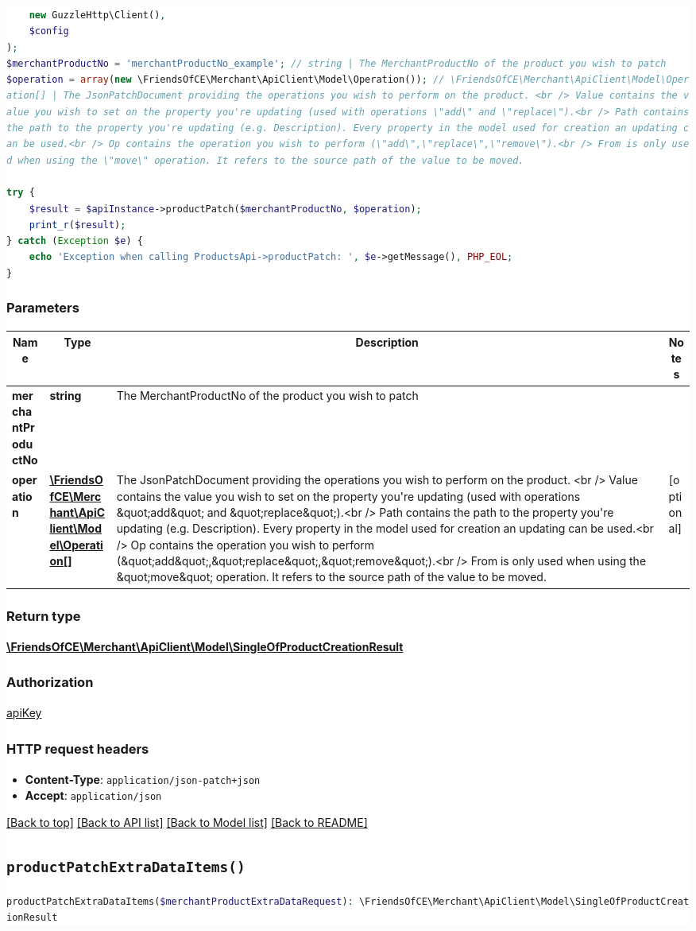 ```php
    new GuzzleHttp\Client(),
    $config
);
$merchantProductNo = 'merchantProductNo_example'; // string | The MerchantProductNo of the product you wish to patch
$operation = array(new \FriendsOfCE\Merchant\ApiClient\Model\Operation()); // \FriendsOfCE\Merchant\ApiClient\Model\Operation[] | The JsonPatchDocument providing the operations you wish to perform on the product. <br /> Value contains the value you wish to set on the property you're updating (used with operations \"add\" and \"replace\").<br /> Path contains the path to the property you're updating (e.g. Description). Every property in the model used for creation an updating can be used.<br /> Op contains the operation you wish to perform (\"add\",\"replace\",\"remove\").<br /> From is only used when using the \"move\" operation. It refers to the source path of the value to be moved.

try {
    $result = $apiInstance->productPatch($merchantProductNo, $operation);
    print_r($result);
} catch (Exception $e) {
    echo 'Exception when calling ProductsApi->productPatch: ', $e->getMessage(), PHP_EOL;
}
```

### Parameters

| Name | Type | Description  | Notes |
| ------------- | ------------- | ------------- | ------------- |
| **merchantProductNo** | **string**| The MerchantProductNo of the product you wish to patch | |
| **operation** | [**\FriendsOfCE\Merchant\ApiClient\Model\Operation[]**](../Model/Operation.md)| The JsonPatchDocument providing the operations you wish to perform on the product. &lt;br /&gt; Value contains the value you wish to set on the property you&#39;re updating (used with operations \&quot;add\&quot; and \&quot;replace\&quot;).&lt;br /&gt; Path contains the path to the property you&#39;re updating (e.g. Description). Every property in the model used for creation an updating can be used.&lt;br /&gt; Op contains the operation you wish to perform (\&quot;add\&quot;,\&quot;replace\&quot;,\&quot;remove\&quot;).&lt;br /&gt; From is only used when using the \&quot;move\&quot; operation. It refers to the source path of the value to be moved. | [optional] |

### Return type

[**\FriendsOfCE\Merchant\ApiClient\Model\SingleOfProductCreationResult**](../Model/SingleOfProductCreationResult.md)

### Authorization

[apiKey](../../README.md#apiKey)

### HTTP request headers

- **Content-Type**: `application/json-patch+json`
- **Accept**: `application/json`

[[Back to top]](#) [[Back to API list]](../../README.md#endpoints)
[[Back to Model list]](../../README.md#models)
[[Back to README]](../../README.md)

## `productPatchExtraDataItems()`

```php
productPatchExtraDataItems($merchantProductExtraDataRequest): \FriendsOfCE\Merchant\ApiClient\Model\SingleOfProductCreationResult
```
